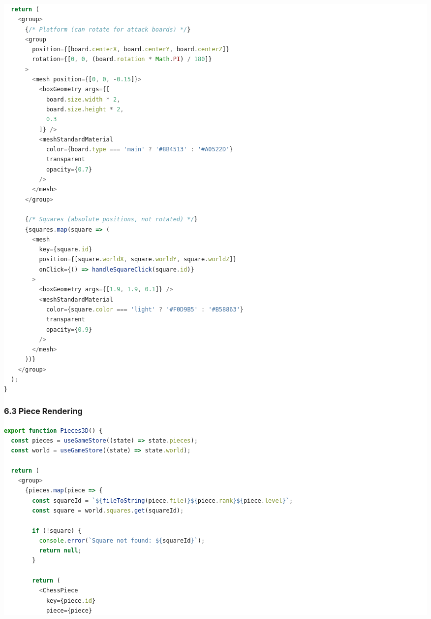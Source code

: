 ```typescript
  return (
    <group>
      {/* Platform (can rotate for attack boards) */}
      <group
        position={[board.centerX, board.centerY, board.centerZ]}
        rotation={[0, 0, (board.rotation * Math.PI) / 180]}
      >
        <mesh position={[0, 0, -0.15]}>
          <boxGeometry args={[
            board.size.width * 2,
            board.size.height * 2,
            0.3
          ]} />
          <meshStandardMaterial
            color={board.type === 'main' ? '#8B4513' : '#A0522D'}
            transparent
            opacity={0.7}
          />
        </mesh>
      </group>

      {/* Squares (absolute positions, not rotated) */}
      {squares.map(square => (
        <mesh
          key={square.id}
          position={[square.worldX, square.worldY, square.worldZ]}
          onClick={() => handleSquareClick(square.id)}
        >
          <boxGeometry args={[1.9, 1.9, 0.1]} />
          <meshStandardMaterial
            color={square.color === 'light' ? '#F0D9B5' : '#B58863'}
            transparent
            opacity={0.9}
          />
        </mesh>
      ))}
    </group>
  );
}
```

### 6.3 Piece Rendering

```typescript
export function Pieces3D() {
  const pieces = useGameStore((state) => state.pieces);
  const world = useGameStore((state) => state.world);

  return (
    <group>
      {pieces.map(piece => {
        const squareId = `${fileToString(piece.file)}${piece.rank}${piece.level}`;
        const square = world.squares.get(squareId);
        
        if (!square) {
          console.error(`Square not found: ${squareId}`);
          return null;
        }

        return (
          <ChessPiece
            key={piece.id}
            piece={piece}
```